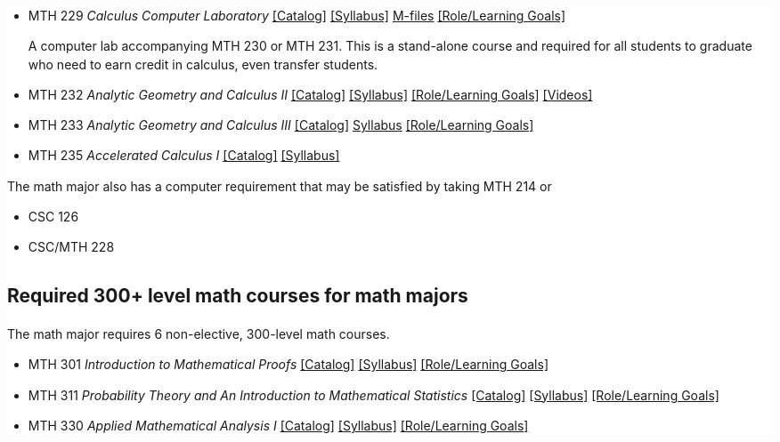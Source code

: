 -   MTH 229 *Calculus Computer Laboratory*
    [\[Catalog\]](https://csi-undergraduate.catalog.cuny.edu/courses?sortBy=code&page=1&cq=mth%20229)
    [\[Syllabus\]](Syllabi/MTH229-syllabus.pdf)
    [M-files](MTH229)
    [\[Role/Learning
    Goals\]](LearningGoals/MTH229)

    A computer lab accompanying MTH 230 or MTH 231. This is a
    stand-alone course and required for all students to graduate who
    need to earn credit in calculus, even transfer students.

-   MTH 232 *Analytic Geometry and Calculus II*
    [\[Catalog\]](https://csi-undergraduate.catalog.cuny.edu/courses?sortBy=code&page=1&cq=mth%20232)
    [\[Syllabus\]](Syllabi/MTH232-syllabus.pdf)
    [\[Role/Learning
    Goals\]](LearningGoals/MTH232)
    [\[Videos\]](https://www.math.csi.cuny.edu/~tobiasljohnson/old-classes/fall-2020-232/calendar.html)

-   MTH 233 *Analytic Geometry and Calculus III*
    [\[Catalog\]](https://csi-undergraduate.catalog.cuny.edu/courses?sortBy=code&page=1&cq=mth%20233)
    [Syllabus](Syllabi/MTH233-syllabus.pdf)
    [\[Role/Learning
    Goals\]](LearningGoals/MTH233)

-   MTH 235 *Accelerated Calculus I*
    [\[Catalog\]](https://csi-undergraduate.catalog.cuny.edu/courses?sortBy=code&page=1&cq=mth%20235)
    [\[Syllabus\]](Syllabi/MTH235-syllabus.pdf)

The math major also has a computer requirement that may be satisfied by
taking MTH 214 or

-   CSC 126

-   CSC/MTH 228

## Required 300+ level math courses for math majors

The math major requires 6 non-elective, 300-level math courses.

-   MTH 301 *Introduction to Mathematical Proofs*
    [\[Catalog\]](https://csi-undergraduate.catalog.cuny.edu/courses?sortBy=code&page=1&cq=mth%20301)
    [\[Syllabus\]](Syllabi/MTH301-syllabus.pdf)
    [\[Role/Learning
    Goals\]](LearningGoals/MTH301)

-   MTH 311 *Probability Theory and An Introduction to Mathematical
    Statistics*
    [\[Catalog\]](https://csi-undergraduate.catalog.cuny.edu/courses?sortBy=code&page=1&cq=mth%20311)
    [\[Syllabus\]](Syllabi/MTH311-syllabus.pdf)
    [\[Role/Learning
    Goals\]](LearningGoals/MTH311)

-   MTH 330 *Applied Mathematical Analysis I*
    [\[Catalog\]](https://csi-undergraduate.catalog.cuny.edu/courses?sortBy=code&page=1&cq=mth%20330)
    [\[Syllabus\]](Syllabi/MTH330-syllabus.pdf)
    [\[Role/Learning
    Goals\]](LearningGoals/MTH300)

